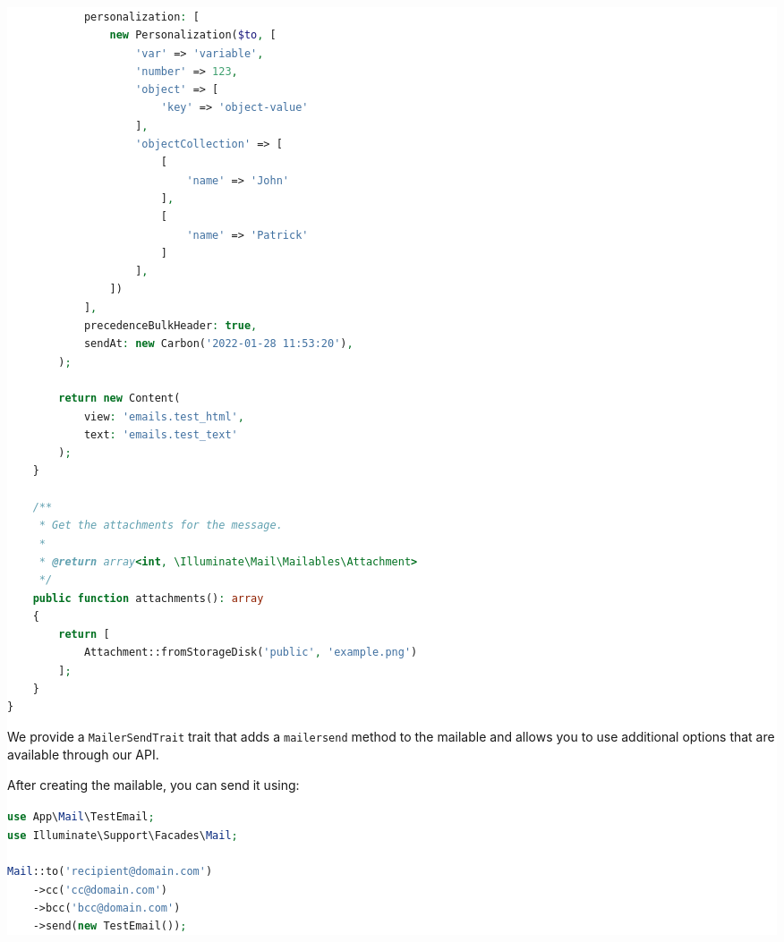 ```php
            personalization: [
                new Personalization($to, [
                    'var' => 'variable',
                    'number' => 123,
                    'object' => [
                        'key' => 'object-value'
                    ],
                    'objectCollection' => [
                        [
                            'name' => 'John'
                        ],
                        [
                            'name' => 'Patrick'
                        ]
                    ],
                ])
            ],
            precedenceBulkHeader: true,
            sendAt: new Carbon('2022-01-28 11:53:20'),
        );

        return new Content(
            view: 'emails.test_html',
            text: 'emails.test_text'
        );
    }

    /**
     * Get the attachments for the message.
     *
     * @return array<int, \Illuminate\Mail\Mailables\Attachment>
     */
    public function attachments(): array
    {
        return [
            Attachment::fromStorageDisk('public', 'example.png')
        ];
    }
}
```

We provide a `MailerSendTrait` trait that adds a `mailersend` method to the mailable and allows you to use additional options that are available through our API.

After creating the mailable, you can send it using:

```php
use App\Mail\TestEmail;
use Illuminate\Support\Facades\Mail;

Mail::to('recipient@domain.com')
    ->cc('cc@domain.com')
    ->bcc('bcc@domain.com')
    ->send(new TestEmail());
```
